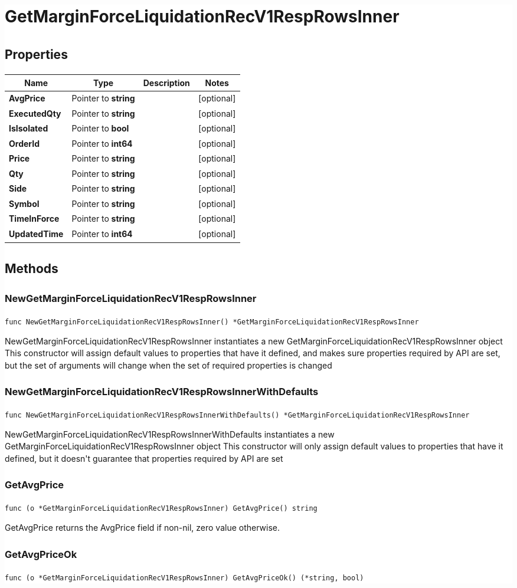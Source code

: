 # GetMarginForceLiquidationRecV1RespRowsInner

## Properties

Name | Type | Description | Notes
------------ | ------------- | ------------- | -------------
**AvgPrice** | Pointer to **string** |  | [optional] 
**ExecutedQty** | Pointer to **string** |  | [optional] 
**IsIsolated** | Pointer to **bool** |  | [optional] 
**OrderId** | Pointer to **int64** |  | [optional] 
**Price** | Pointer to **string** |  | [optional] 
**Qty** | Pointer to **string** |  | [optional] 
**Side** | Pointer to **string** |  | [optional] 
**Symbol** | Pointer to **string** |  | [optional] 
**TimeInForce** | Pointer to **string** |  | [optional] 
**UpdatedTime** | Pointer to **int64** |  | [optional] 

## Methods

### NewGetMarginForceLiquidationRecV1RespRowsInner

`func NewGetMarginForceLiquidationRecV1RespRowsInner() *GetMarginForceLiquidationRecV1RespRowsInner`

NewGetMarginForceLiquidationRecV1RespRowsInner instantiates a new GetMarginForceLiquidationRecV1RespRowsInner object
This constructor will assign default values to properties that have it defined,
and makes sure properties required by API are set, but the set of arguments
will change when the set of required properties is changed

### NewGetMarginForceLiquidationRecV1RespRowsInnerWithDefaults

`func NewGetMarginForceLiquidationRecV1RespRowsInnerWithDefaults() *GetMarginForceLiquidationRecV1RespRowsInner`

NewGetMarginForceLiquidationRecV1RespRowsInnerWithDefaults instantiates a new GetMarginForceLiquidationRecV1RespRowsInner object
This constructor will only assign default values to properties that have it defined,
but it doesn't guarantee that properties required by API are set

### GetAvgPrice

`func (o *GetMarginForceLiquidationRecV1RespRowsInner) GetAvgPrice() string`

GetAvgPrice returns the AvgPrice field if non-nil, zero value otherwise.

### GetAvgPriceOk

`func (o *GetMarginForceLiquidationRecV1RespRowsInner) GetAvgPriceOk() (*string, bool)`
